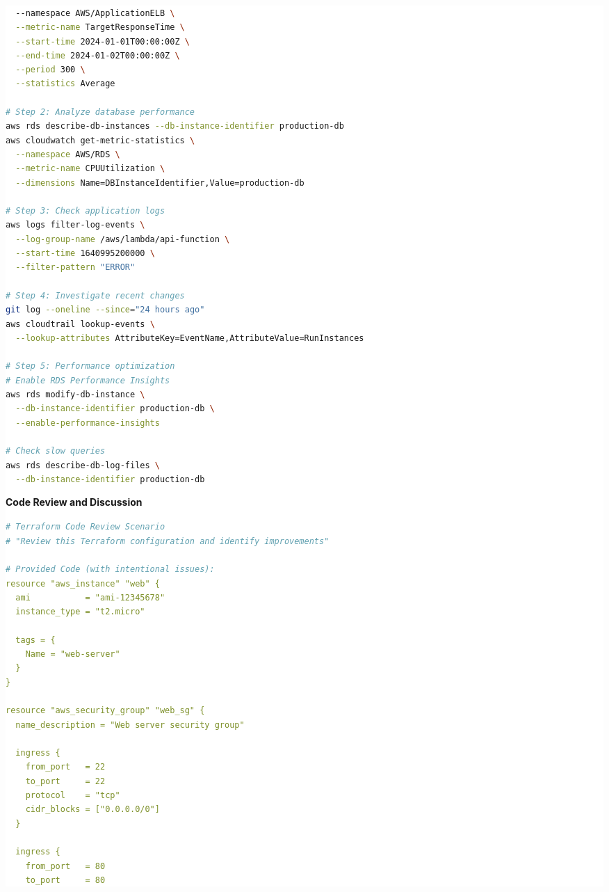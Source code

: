 ```bash
  --namespace AWS/ApplicationELB \
  --metric-name TargetResponseTime \
  --start-time 2024-01-01T00:00:00Z \
  --end-time 2024-01-02T00:00:00Z \
  --period 300 \
  --statistics Average

# Step 2: Analyze database performance
aws rds describe-db-instances --db-instance-identifier production-db
aws cloudwatch get-metric-statistics \
  --namespace AWS/RDS \
  --metric-name CPUUtilization \
  --dimensions Name=DBInstanceIdentifier,Value=production-db

# Step 3: Check application logs
aws logs filter-log-events \
  --log-group-name /aws/lambda/api-function \
  --start-time 1640995200000 \
  --filter-pattern "ERROR"

# Step 4: Investigate recent changes
git log --oneline --since="24 hours ago"
aws cloudtrail lookup-events \
  --lookup-attributes AttributeKey=EventName,AttributeValue=RunInstances

# Step 5: Performance optimization
# Enable RDS Performance Insights
aws rds modify-db-instance \
  --db-instance-identifier production-db \
  --enable-performance-insights

# Check slow queries
aws rds describe-db-log-files \
  --db-instance-identifier production-db
```

**Code Review and Discussion**
```yaml
# Terraform Code Review Scenario
# "Review this Terraform configuration and identify improvements"

# Provided Code (with intentional issues):
resource "aws_instance" "web" {
  ami           = "ami-12345678"
  instance_type = "t2.micro"
  
  tags = {
    Name = "web-server"
  }
}

resource "aws_security_group" "web_sg" {
  name_description = "Web server security group"
  
  ingress {
    from_port   = 22
    to_port     = 22
    protocol    = "tcp"
    cidr_blocks = ["0.0.0.0/0"]
  }
  
  ingress {
    from_port   = 80
    to_port     = 80
```